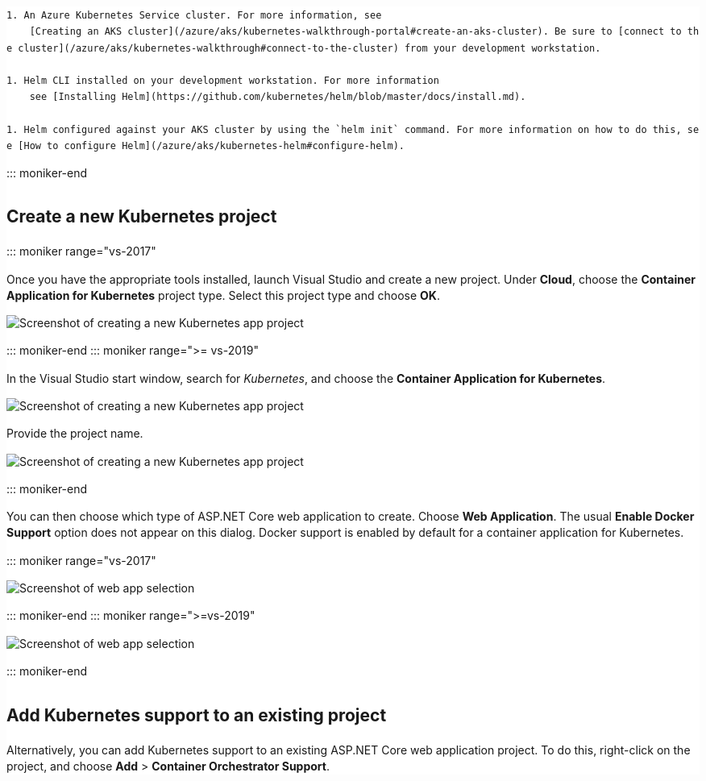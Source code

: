     1. An Azure Kubernetes Service cluster. For more information, see
        [Creating an AKS cluster](/azure/aks/kubernetes-walkthrough-portal#create-an-aks-cluster). Be sure to [connect to the cluster](/azure/aks/kubernetes-walkthrough#connect-to-the-cluster) from your development workstation.

    1. Helm CLI installed on your development workstation. For more information
        see [Installing Helm](https://github.com/kubernetes/helm/blob/master/docs/install.md).

    1. Helm configured against your AKS cluster by using the `helm init` command. For more information on how to do this, see [How to configure Helm](/azure/aks/kubernetes-helm#configure-helm).
::: moniker-end

## Create a new Kubernetes project

::: moniker range="vs-2017"

Once you have the appropriate tools installed, launch Visual Studio and create a new project. Under **Cloud**, choose the **Container Application for Kubernetes** project type. Select this project type and choose **OK**.

![Screenshot of creating a new Kubernetes app project](media/tutorial-kubernetes-tools/k8s-tools-new-k8s-app.png)

::: moniker-end
::: moniker range=">= vs-2019"

In the Visual Studio start window, search for *Kubernetes*, and choose the **Container Application for Kubernetes**.

![Screenshot of creating a new Kubernetes app project](media/tutorial-kubernetes-tools/vs-2019/k8s-tools-new-k8s-app1.png)

Provide the project name.

![Screenshot of creating a new Kubernetes app project](media/tutorial-kubernetes-tools/vs-2019/k8s-tools-new-k8s-app2.png)

::: moniker-end

You can then choose which type of ASP.NET Core web application to create. Choose **Web Application**. The usual **Enable Docker Support** option does not appear on this dialog.  Docker support is enabled by default for a container application for Kubernetes.

::: moniker range="vs-2017"

![Screenshot of web app selection](media/tutorial-kubernetes-tools/k8s-tools-web-app-selection-screen.png)

::: moniker-end
::: moniker range=">=vs-2019"

![Screenshot of web app selection](media/tutorial-kubernetes-tools/vs-2019/k8s-tools-web-app-selection-screen-2019.png)

::: moniker-end

## Add Kubernetes support to an existing project

Alternatively, you can add Kubernetes support to an existing ASP.NET Core web application project. To do this, right-click on the project, and choose **Add** > **Container Orchestrator Support**.
